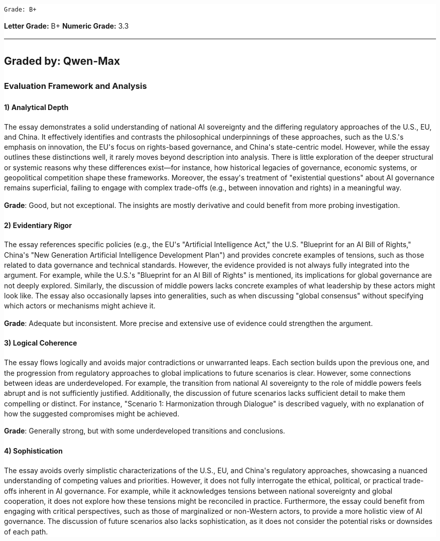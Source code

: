 ```
Grade: B+
```

**Letter Grade:** B+
**Numeric Grade:** 3.3

---

## Graded by: Qwen-Max

### Evaluation Framework and Analysis

#### 1) **Analytical Depth**
The essay demonstrates a solid understanding of national AI sovereignty and the differing regulatory approaches of the U.S., EU, and China. It effectively identifies and contrasts the philosophical underpinnings of these approaches, such as the U.S.'s emphasis on innovation, the EU's focus on rights-based governance, and China's state-centric model. However, while the essay outlines these distinctions well, it rarely moves beyond description into analysis. There is little exploration of the deeper structural or systemic reasons why these differences exist—for instance, how historical legacies of governance, economic systems, or geopolitical competition shape these frameworks. Moreover, the essay's treatment of "existential questions" about AI governance remains superficial, failing to engage with complex trade-offs (e.g., between innovation and rights) in a meaningful way.

**Grade**: Good, but not exceptional. The insights are mostly derivative and could benefit from more probing investigation.

#### 2) **Evidentiary Rigor**
The essay references specific policies (e.g., the EU's "Artificial Intelligence Act," the U.S. "Blueprint for an AI Bill of Rights," China's "New Generation Artificial Intelligence Development Plan") and provides concrete examples of tensions, such as those related to data governance and technical standards. However, the evidence provided is not always fully integrated into the argument. For example, while the U.S.'s "Blueprint for an AI Bill of Rights" is mentioned, its implications for global governance are not deeply explored. Similarly, the discussion of middle powers lacks concrete examples of what leadership by these actors might look like. The essay also occasionally lapses into generalities, such as when discussing "global consensus" without specifying which actors or mechanisms might achieve it.

**Grade**: Adequate but inconsistent. More precise and extensive use of evidence could strengthen the argument.

#### 3) **Logical Coherence**
The essay flows logically and avoids major contradictions or unwarranted leaps. Each section builds upon the previous one, and the progression from regulatory approaches to global implications to future scenarios is clear. However, some connections between ideas are underdeveloped. For example, the transition from national AI sovereignty to the role of middle powers feels abrupt and is not sufficiently justified. Additionally, the discussion of future scenarios lacks sufficient detail to make them compelling or distinct. For instance, "Scenario 1: Harmonization through Dialogue" is described vaguely, with no explanation of how the suggested compromises might be achieved.

**Grade**: Generally strong, but with some underdeveloped transitions and conclusions.

#### 4) **Sophistication**
The essay avoids overly simplistic characterizations of the U.S., EU, and China's regulatory approaches, showcasing a nuanced understanding of competing values and priorities. However, it does not fully interrogate the ethical, political, or practical trade-offs inherent in AI governance. For example, while it acknowledges tensions between national sovereignty and global cooperation, it does not explore how these tensions might be reconciled in practice. Furthermore, the essay could benefit from engaging with critical perspectives, such as those of marginalized or non-Western actors, to provide a more holistic view of AI governance. The discussion of future scenarios also lacks sophistication, as it does not consider the potential risks or downsides of each path.
